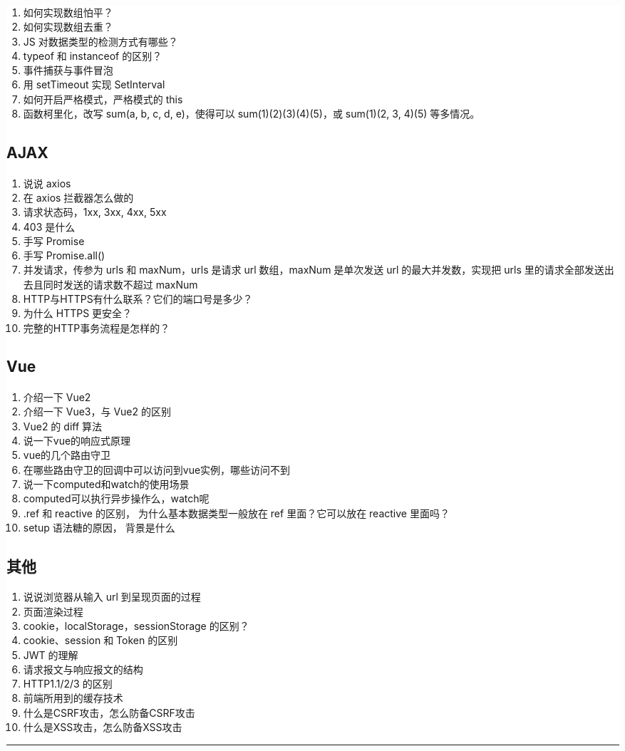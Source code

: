 1. 如何实现数组怕平？
1. 如何实现数组去重？
1. JS 对数据类型的检测方式有哪些？
1. typeof 和 instanceof 的区别？
1. 事件捕获与事件冒泡
1. 用 setTimeout 实现 SetInterval 
1. 如何开启严格模式，严格模式的 this
1. 函数柯里化，改写 sum(a, b, c, d, e)，使得可以 sum(1)(2)(3)(4)(5)，或 sum(1)(2, 3, 4)(5) 等多情况。

## AJAX

1. 说说 axios
2. 在 axios 拦截器怎么做的
3. 请求状态码，1xx, 3xx, 4xx, 5xx
4. 403 是什么
5. 手写 Promise
6. 手写 Promise.all()
7. 并发请求，传参为 urls 和 maxNum，urls 是请求 url 数组，maxNum 是单次发送 url 的最大并发数，实现把 urls 里的请求全部发送出去且同时发送的请求数不超过 maxNum
8. HTTP与HTTPS有什么联系？它们的端口号是多少？
9. 为什么 HTTPS 更安全？
10. 完整的HTTP事务流程是怎样的？

## Vue

1. 介绍一下 Vue2
2. 介绍一下 Vue3，与 Vue2 的区别
3. Vue2 的 diff 算法
4. 说一下vue的响应式原理
5. vue的几个路由守卫
6. 在哪些路由守卫的回调中可以访问到vue实例，哪些访问不到
7. 说一下computed和watch的使用场景
8. computed可以执行异步操作么，watch呢
9. .ref 和 reactive 的区别， 为什么基本数据类型一般放在 ref 里面？它可以放在 reactive 里面吗？
10.  setup 语法糖的原因， 背景是什么

## 其他

1. 说说浏览器从输入 url 到呈现页面的过程
1. 页面渲染过程
1. cookie，localStorage，sessionStorage 的区别？
1. cookie、session 和 Token 的区别
1. JWT 的理解
1. 请求报文与响应报文的结构
1. HTTP1.1/2/3 的区别
1. 前端所用到的缓存技术
1. 什么是CSRF攻击，怎么防备CSRF攻击
1. 什么是XSS攻击，怎么防备XSS攻击

---
